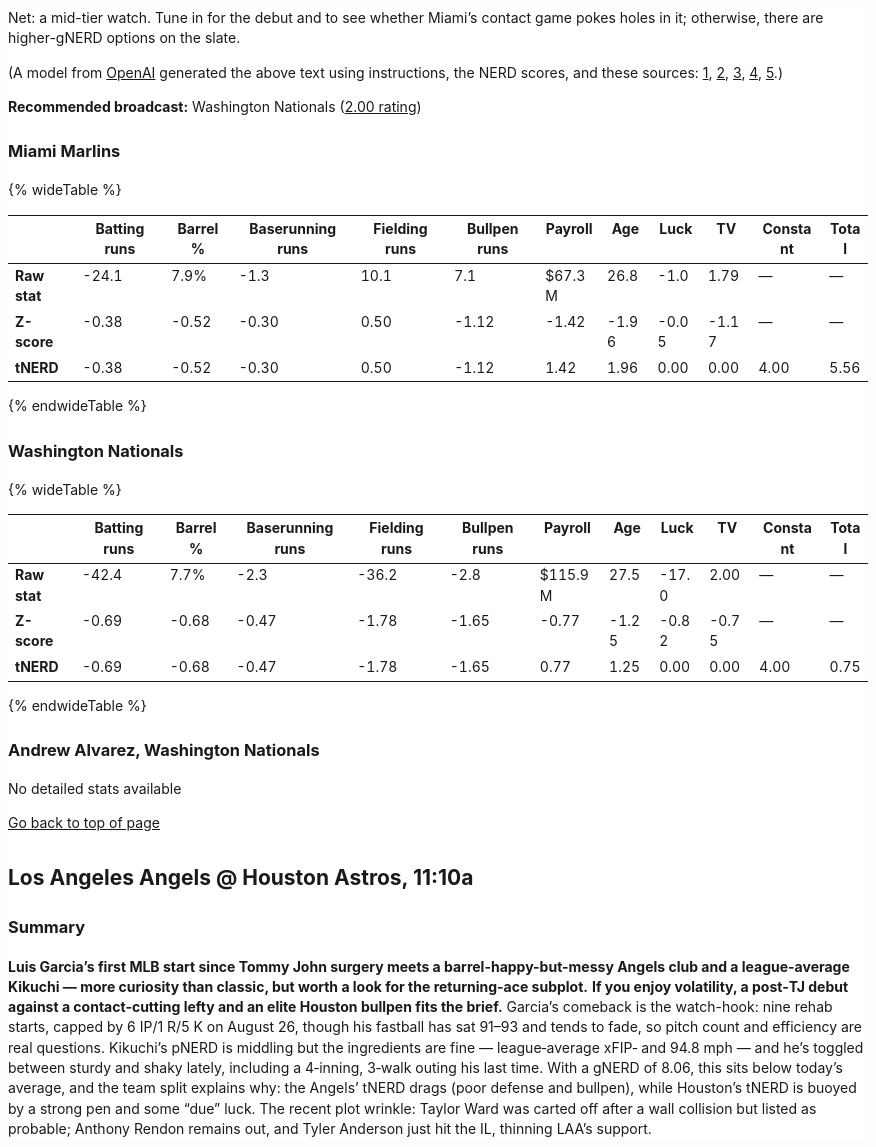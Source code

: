 Net: a mid-tier watch. Tune in for the debut and to see whether Miami’s contact game pokes holes in it; otherwise, there are higher-gNERD options on the slate.

(A model from [OpenAI](https://www.openai.com) generated the above text using instructions, the NERD scores, and these sources: [1](https://www.bleachernation.com/stats-and-news/2025/08/31/nationals-vs-marlins-injury-report-updates-probable-starters-sept-1/?utm_source=openai), [2](https://www.actionnetwork.com/mlb/miami-marlins-vs-washington-nationals-prediction-pick-odds-monday-september-1-qs?utm_source=openai), [3](https://www.ballysports.com/zones/milb/player/674841-andrew-alvarez?utm_source=openai), [4](https://www.actionnetwork.com/mlb/miami-marlins-vs-washington-nationals-prediction-pick-odds-monday-september-1-qs?utm_source=openai), [5](https://www.actionnetwork.com/mlb/miami-marlins-vs-washington-nationals-prediction-pick-odds-monday-september-1-qs?utm_source=openai).)

**Recommended broadcast:** Washington Nationals ([2.00 rating](https://awfulannouncing.com/orig/2025-mlb-local-broadcaster-rankings.html))

### Miami Marlins

{% wideTable %}

|              | Batting runs | Barrel % | Baserunning runs | Fielding runs | Bullpen runs | Payroll | Age   | Luck | TV   | Constant | Total |
| ------------ | ------------ | -------- | ----------- | -------- | ------------ | ------- | ----- | ---- | ---- | -------- | ----- |
| **Raw stat** | -24.1 | 7.9% | -1.3 | 10.1 | 7.1 | $67.3M | 26.8 | -1.0 | 1.79 | — | — |
| **Z-score** | -0.38 | -0.52 | -0.30 | 0.50 | -1.12 | -1.42 | -1.96 | -0.05 | -1.17 | — | — |
| **tNERD** | -0.38 | -0.52 | -0.30 | 0.50 | -1.12 | 1.42 | 1.96 | 0.00 | 0.00 | 4.00 | 5.56 |
{% endwideTable %}

### Washington Nationals

{% wideTable %}

|              | Batting runs | Barrel % | Baserunning runs | Fielding runs | Bullpen runs | Payroll | Age   | Luck | TV   | Constant | Total |
| ------------ | ------------ | -------- | ----------- | -------- | ------------ | ------- | ----- | ---- | ---- | -------- | ----- |
| **Raw stat** | -42.4 | 7.7% | -2.3 | -36.2 | -2.8 | $115.9M | 27.5 | -17.0 | 2.00 | — | — |
| **Z-score** | -0.69 | -0.68 | -0.47 | -1.78 | -1.65 | -0.77 | -1.25 | -0.82 | -0.75 | — | — |
| **tNERD** | -0.69 | -0.68 | -0.47 | -1.78 | -1.65 | 0.77 | 1.25 | 0.00 | 0.00 | 4.00 | 0.75 |
{% endwideTable %}

### Andrew Alvarez, Washington Nationals

No detailed stats available


[Go back to top of page](#)

## Los Angeles Angels @ Houston Astros, 11:10a

### Summary

**Luis Garcia’s first MLB start since Tommy John surgery meets a barrel-happy-but-messy Angels club and a league-average Kikuchi — more curiosity than classic, but worth a look for the returning-ace subplot.** **If you enjoy volatility, a post‑TJ debut against a contact‑cutting lefty and an elite Houston bullpen fits the brief.** Garcia’s comeback is the watch-hook: nine rehab starts, capped by 6 IP/1 R/5 K on August 26, though his fastball has sat 91–93 and tends to fade, so pitch count and efficiency are real questions.  Kikuchi’s pNERD is middling but the ingredients are fine — league‑average xFIP‑ and 94.8 mph — and he’s toggled between sturdy and shaky lately, including a 4‑inning, 3‑walk outing his last time.  With a gNERD of 8.06, this sits below today’s average, and the team split explains why: the Angels’ tNERD drags (poor defense and bullpen), while Houston’s tNERD is buoyed by a strong pen and some “due” luck. The recent plot wrinkle: Taylor Ward was carted off after a wall collision but listed as probable; Anthony Rendon remains out, and Tyler Anderson just hit the IL, thinning LAA’s support.
